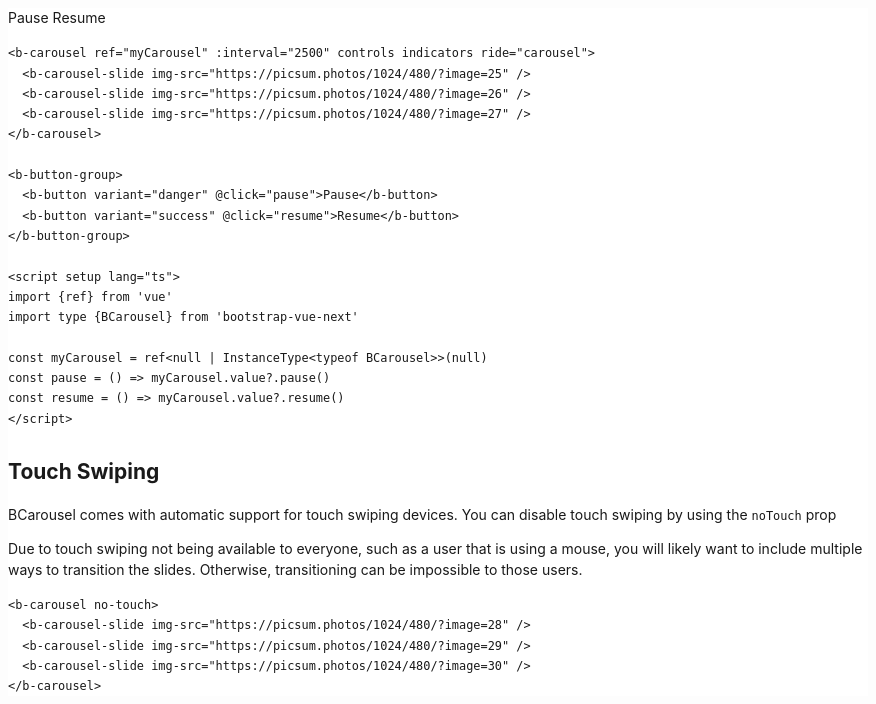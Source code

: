   <b-button-group class="mt-3">
    <b-button variant="danger" @click="pause">Pause</b-button>
    <b-button variant="success" @click="resume">Resume</b-button>
  </b-button-group>
</b-card>

```vue-html
<b-carousel ref="myCarousel" :interval="2500" controls indicators ride="carousel">
  <b-carousel-slide img-src="https://picsum.photos/1024/480/?image=25" />
  <b-carousel-slide img-src="https://picsum.photos/1024/480/?image=26" />
  <b-carousel-slide img-src="https://picsum.photos/1024/480/?image=27" />
</b-carousel>

<b-button-group>
  <b-button variant="danger" @click="pause">Pause</b-button>
  <b-button variant="success" @click="resume">Resume</b-button>
</b-button-group>

<script setup lang="ts">
import {ref} from 'vue'
import type {BCarousel} from 'bootstrap-vue-next'

const myCarousel = ref<null | InstanceType<typeof BCarousel>>(null)
const pause = () => myCarousel.value?.pause()
const resume = () => myCarousel.value?.resume()
</script>
```

## Touch Swiping

BCarousel comes with automatic support for touch swiping devices. You can disable touch swiping by using the `noTouch` prop

<b-card>
  <b-alert :model-value="true" variant="info">
    Due to touch swiping not being available to everyone, such as a user that is using a mouse, you will likely want to include multiple ways to transition the slides. Otherwise, transitioning can be impossible to those users.
  </b-alert>

  <b-carousel no-touch>
    <b-carousel-slide img-src="https://picsum.photos/1024/480/?image=28" />
    <b-carousel-slide img-src="https://picsum.photos/1024/480/?image=29" />
    <b-carousel-slide img-src="https://picsum.photos/1024/480/?image=30" />
  </b-carousel>
</b-card>

```vue-html
<b-carousel no-touch>
  <b-carousel-slide img-src="https://picsum.photos/1024/480/?image=28" />
  <b-carousel-slide img-src="https://picsum.photos/1024/480/?image=29" />
  <b-carousel-slide img-src="https://picsum.photos/1024/480/?image=30" />
</b-carousel>
```
